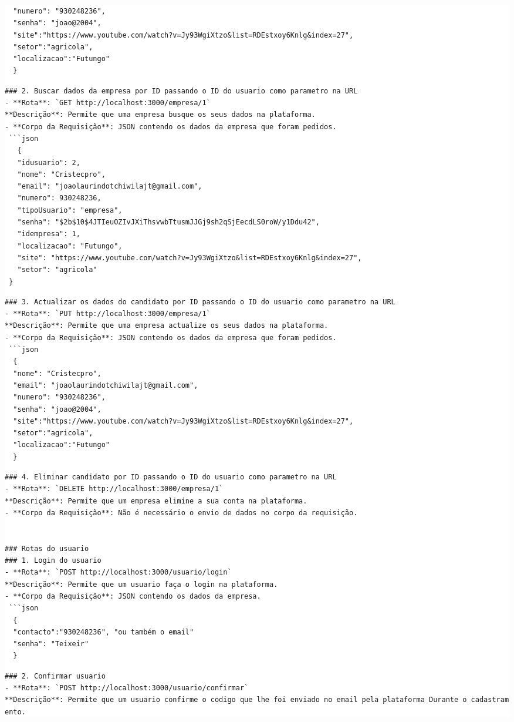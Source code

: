  ```
   "numero": "930248236",
   "senha": "joao@2004",
   "site":"https://www.youtube.com/watch?v=Jy93WgiXtzo&list=RDEstxoy6Knlg&index=27",
   "setor":"agricola",
   "localizacao":"Futungo"
   }
 ```
 ```
### 2. Buscar dados da empresa por ID passando o ID do usuario como parametro na URL  
- **Rota**: `GET http://localhost:3000/empresa/1`
 **Descrição**: Permite que uma empresa busque os seus dados na plataforma.
- **Corpo da Requisição**: JSON contendo os dados da empresa que foram pedidos.
  ```json
    {
    "idusuario": 2,
    "nome": "Cristecpro",
    "email": "joaolaurindotchiwilajt@gmail.com",
    "numero": 930248236,
    "tipoUsuario": "empresa",
    "senha": "$2b$10$4JTIeuOZIvJXiThsvwbTtusmJJGj9sh2qSjEecdLS0roW/y1Ddu42",
    "idempresa": 1,
    "localizacao": "Futungo",
    "site": "https://www.youtube.com/watch?v=Jy93WgiXtzo&list=RDEstxoy6Knlg&index=27",
    "setor": "agricola"
  }
 ```
 ```
### 3. Actualizar os dados do candidato por ID passando o ID do usuario como parametro na URL  
- **Rota**: `PUT http://localhost:3000/empresa/1`
 **Descrição**: Permite que uma empresa actualize os seus dados na plataforma.
- **Corpo da Requisição**: JSON contendo os dados da empresa que foram pedidos.
  ```json
   {
   "nome": "Cristecpro",
   "email": "joaolaurindotchiwilajt@gmail.com",
   "numero": "930248236",
   "senha": "joao@2004",
   "site":"https://www.youtube.com/watch?v=Jy93WgiXtzo&list=RDEstxoy6Knlg&index=27",
   "setor":"agricola",
   "localizacao":"Futungo"
   }
 ```
 ```
### 4. Eliminar candidato por ID passando o ID do usuario como parametro na URL  
- **Rota**: `DELETE http://localhost:3000/empresa/1`
 **Descrição**: Permite que um empresa elimine a sua conta na plataforma.
- **Corpo da Requisição**: Não é necessário o envio de dados no corpo da requisição.


### Rotas do usuario
### 1. Login do usuario
- **Rota**: `POST http://localhost:3000/usuario/login`
 **Descrição**: Permite que um usuario faça o login na plataforma.
- **Corpo da Requisição**: JSON contendo os dados da empresa.
  ```json
   {
   "contacto":"930248236", "ou também o email"
   "senha": "Teixeir"
   }
 ```
 ```
### 2. Confirmar usuario  
- **Rota**: `POST http://localhost:3000/usuario/confirmar`
 **Descrição**: Permite que um usuario confirme o codigo que lhe foi enviado no email pela plataforma Durante o cadastramento.
 ```